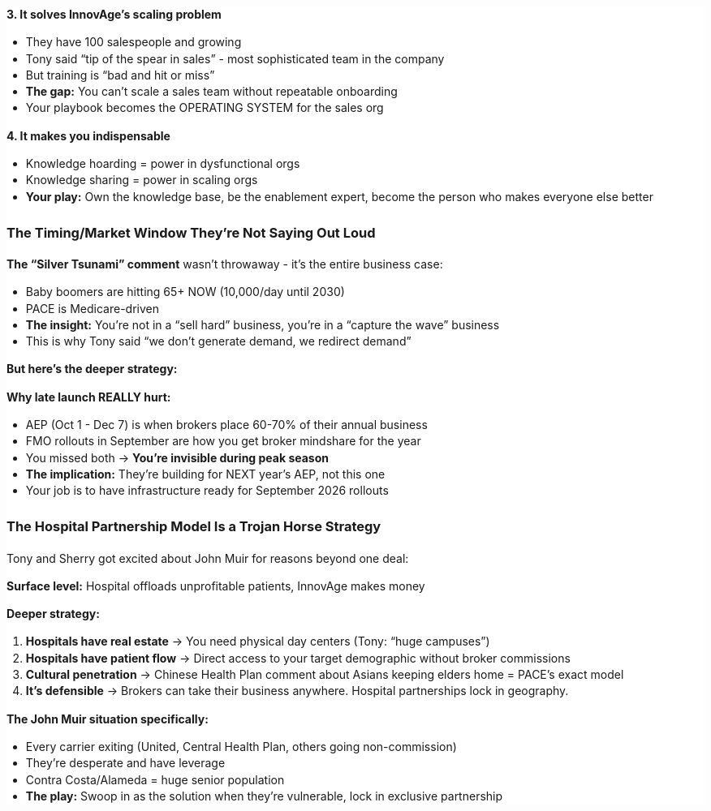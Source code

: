 **3. It solves InnovAge’s scaling problem**

- They have 100 salespeople and growing
- Tony said “tip of the spear in sales” - most sophisticated team in the company
- But training is “bad and hit or miss”
- **The gap:** You can’t scale a sales team without repeatable onboarding
- Your playbook becomes the OPERATING SYSTEM for the sales org

**4. It makes you indispensable**

- Knowledge hoarding = power in dysfunctional orgs
- Knowledge sharing = power in scaling orgs
- **Your play:** Own the knowledge base, be the enablement expert, become the person who makes everyone else better

### **The Timing/Market Window They’re Not Saying Out Loud**

**The “Silver Tsunami” comment** wasn’t throwaway - it’s the entire business case:

- Baby boomers are hitting 65+ NOW (10,000/day until 2030)
- PACE is Medicare-driven
- **The insight:** You’re not in a “sell hard” business, you’re in a “capture the wave” business
- This is why Tony said “we don’t generate demand, we redirect demand”

**But here’s the deeper strategy:**

**Why late launch REALLY hurt:**

- AEP (Oct 1 - Dec 7) is when brokers place 60-70% of their annual business
- FMO rollouts in September are how you get broker mindshare for the year
- You missed both → **You’re invisible during peak season**
- **The implication:** They’re building for NEXT year’s AEP, not this one
- Your job is to have infrastructure ready for September 2026 rollouts

### **The Hospital Partnership Model Is a Trojan Horse Strategy**

Tony and Sherry got excited about John Muir for reasons beyond one deal:

**Surface level:** Hospital offloads unprofitable patients, InnovAge makes money

**Deeper strategy:**

1. **Hospitals have real estate** → You need physical day centers (Tony: “huge campuses”)
2. **Hospitals have patient flow** → Direct access to your target demographic without broker commissions
3. **Cultural penetration** → Chinese Health Plan comment about Asians keeping elders home = PACE’s exact model
4. **It’s defensible** → Brokers can take their business anywhere. Hospital partnerships lock in geography.

**The John Muir situation specifically:**

- Every carrier exiting (United, Central Health Plan, others going non-commission)
- They’re desperate and have leverage
- Contra Costa/Alameda = huge senior population
- **The play:** Swoop in as the solution when they’re vulnerable, lock in exclusive partnership
